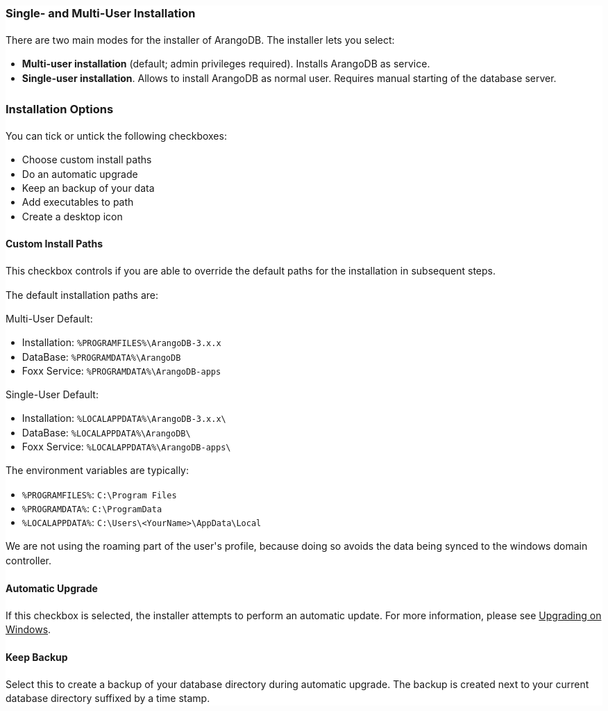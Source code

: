 ### Single- and Multi-User Installation

There are two main modes for the installer of ArangoDB.
The installer lets you select:

- **Multi-user installation** (default; admin privileges required).
  Installs ArangoDB as service.
- **Single-user installation**.
  Allows to install ArangoDB as normal user.
  Requires manual starting of the database server.

### Installation Options

You can tick or untick the following checkboxes:

- Choose custom install paths
- Do an automatic upgrade
- Keep an backup of your data
- Add executables to path
- Create a desktop icon

#### Custom Install Paths

This checkbox controls if you are able to override
the default paths for the installation in subsequent steps.

The default installation paths are:

Multi-User Default:
- Installation: `%PROGRAMFILES%\ArangoDB-3.x.x`
- DataBase:     `%PROGRAMDATA%\ArangoDB`
- Foxx Service: `%PROGRAMDATA%\ArangoDB-apps`

Single-User Default:
- Installation: `%LOCALAPPDATA%\ArangoDB-3.x.x\`
- DataBase:     `%LOCALAPPDATA%\ArangoDB\`
- Foxx Service: `%LOCALAPPDATA%\ArangoDB-apps\`

The environment variables are typically:
- `%PROGRAMFILES%`: `C:\Program Files`
- `%PROGRAMDATA%`: `C:\ProgramData`
- `%LOCALAPPDATA%`: `C:\Users\<YourName>\AppData\Local`

We are not using the roaming part of the user's profile, because doing so
avoids the data being synced to the windows domain controller.

#### Automatic Upgrade

If this checkbox is selected, the installer attempts to perform an automatic
update. For more information, please see
[Upgrading on Windows](../upgrading/os-specific-information/upgrading-on-windows.md).

#### Keep Backup

Select this to create a backup of your database directory during automatic upgrade.
The backup is created next to your current database directory suffixed by
a time stamp.
